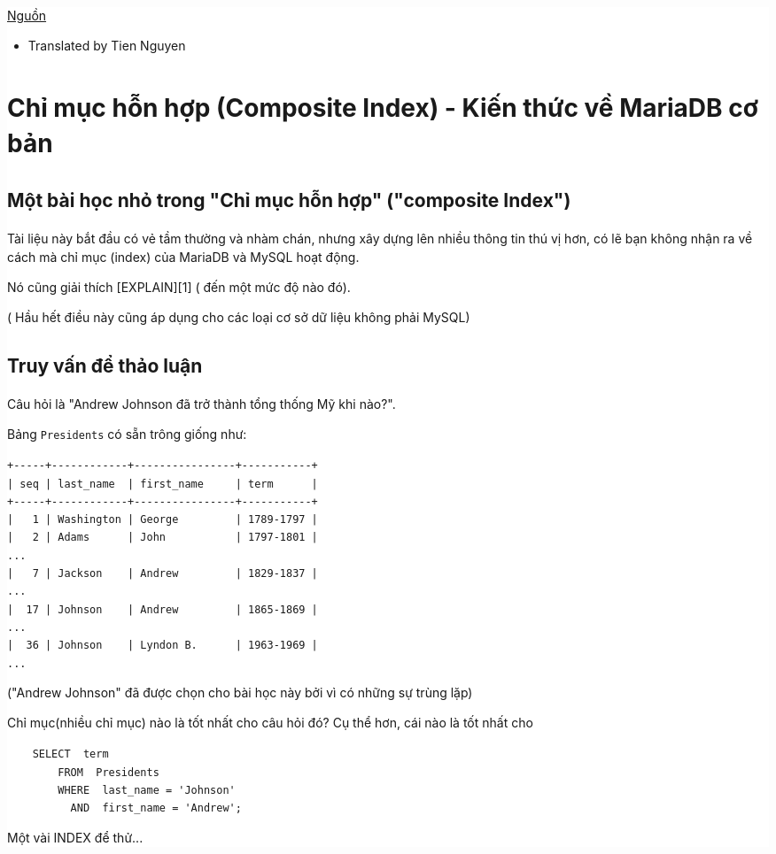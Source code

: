 [Nguồn](https://mariadb.com/kb/en/library/compound-composite-indexes/ "Permalink to Compound (Composite) Indexes - MariaDB Knowledge Base")

- Translated by Tien Nguyen

# Chỉ mục hỗn hợp (Composite Index) - Kiến thức về MariaDB cơ bản 

## Một bài học nhỏ trong "Chỉ mục hỗn hợp" ("composite Index")

Tài liệu này bắt đầu có vẻ tầm thường và nhàm chán, nhưng xây dựng lên nhiều thông tin thú vị hơn, có lẽ bạn không nhận ra về cách mà chỉ mục (index) của MariaDB và MySQL hoạt động.

Nó cũng giải thích [EXPLAIN][1] ( đến một mức độ nào đó).

( Hầu hết điều này cũng áp dụng cho các loại cơ sở dữ liệu không phải MySQL)

## Truy vấn để thảo luận

Câu hỏi là "Andrew Johnson đã trở thành tổng thống Mỹ khi nào?".

Bảng `Presidents` có sẵn trông giống như:
    
    
    +-----+------------+----------------+-----------+
    | seq | last_name  | first_name     | term      |
    +-----+------------+----------------+-----------+
    |   1 | Washington | George         | 1789-1797 |
    |   2 | Adams      | John           | 1797-1801 |
    ...
    |   7 | Jackson    | Andrew         | 1829-1837 |
    ...
    |  17 | Johnson    | Andrew         | 1865-1869 |
    ...
    |  36 | Johnson    | Lyndon B.      | 1963-1969 |
    ...
    

("Andrew Johnson" đã được chọn cho bài học này bởi vì có những sự trùng lặp)

Chỉ mục(nhiều chỉ mục) nào là tốt nhất cho câu hỏi đó? Cụ thể hơn, cái nào là tốt nhất cho
    
    
        SELECT  term
            FROM  Presidents
            WHERE  last_name = 'Johnson'
              AND  first_name = 'Andrew';
    

Một vài INDEX để thử...

